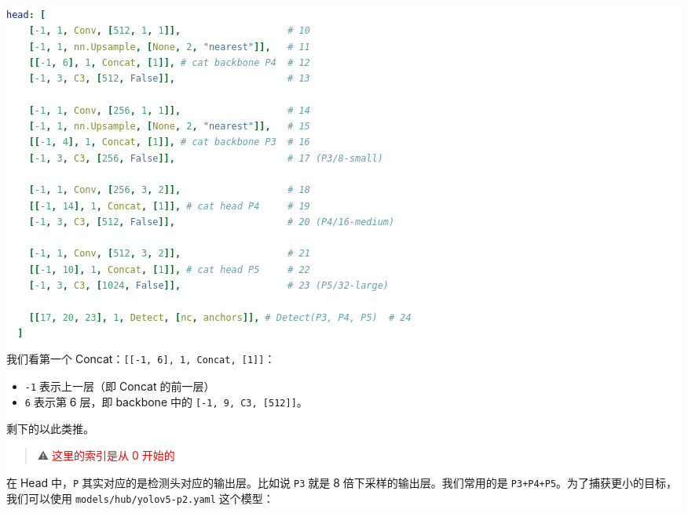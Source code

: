 ```yaml
head: [
    [-1, 1, Conv, [512, 1, 1]],                   # 10
    [-1, 1, nn.Upsample, [None, 2, "nearest"]],   # 11
    [[-1, 6], 1, Concat, [1]], # cat backbone P4  # 12
    [-1, 3, C3, [512, False]],                    # 13

    [-1, 1, Conv, [256, 1, 1]],                   # 14
    [-1, 1, nn.Upsample, [None, 2, "nearest"]],   # 15
    [[-1, 4], 1, Concat, [1]], # cat backbone P3  # 16
    [-1, 3, C3, [256, False]],                    # 17 (P3/8-small)

    [-1, 1, Conv, [256, 3, 2]],                   # 18
    [[-1, 14], 1, Concat, [1]], # cat head P4     # 19
    [-1, 3, C3, [512, False]],                    # 20 (P4/16-medium)

    [-1, 1, Conv, [512, 3, 2]],                   # 21
    [[-1, 10], 1, Concat, [1]], # cat head P5     # 22
    [-1, 3, C3, [1024, False]],                   # 23 (P5/32-large)

    [[17, 20, 23], 1, Detect, [nc, anchors]], # Detect(P3, P4, P5)  # 24
  ]
```

我们看第一个 Concat：`[[-1, 6], 1, Concat, [1]]`：
- `-1` 表示上一层（即 Concat 的前一层）
- `6` 表示第 6 层，即 backbone 中的 `[-1, 9, C3, [512]]`。

剩下的以此类推。

> ⚠️ <font color='red'>这里的索引是从 0 开始的</font>

在 Head 中，`P` 其实对应的是检测头对应的输出层。比如说 `P3` 就是 8 倍下采样的输出层。我们常用的是 `P3+P4+P5`。为了捕获更小的目标，我们可以使用 `models/hub/yolov5-p2.yaml` 这个模型：

<div align=center>